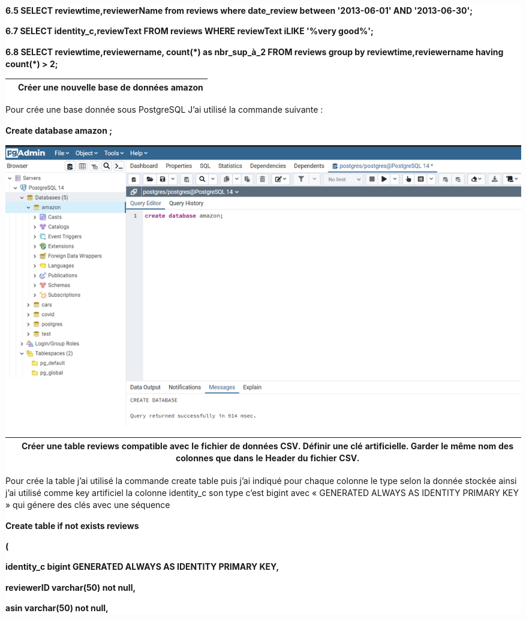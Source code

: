 **6.5  SELECT reviewtime,reviewerName from reviews where date_review between '2013-06-01' AND '2013-06-30';**

**6.7  SELECT identity_c,reviewText FROM reviews WHERE reviewText iLIKE '%very good%';**

**6.8  SELECT reviewtime,reviewername, count(\*) as nbr_sup_à_2 FROM reviews group by reviewtime,reviewername having count(\*) \> 2;**

|   | **Créer une nouvelle base de données amazon** |
|---|-----------------------------------------------|

Pour crée une base donnée sous PostgreSQL J’ai utilisé la commande suivante :

**Create database amazon ;**

**![](media/24da07431a5ed655b19c12078ebeabb4.png)**

|   | **Créer une table reviews compatible avec le fichier de données CSV. Définir une clé artificielle. Garder le même nom des colonnes que dans le Header du fichier CSV.** |
|---|-------------------------------------------------------------------------------------------------------------------------------------------------------------------------|

Pour crée la table j’ai utilisé la commande create table puis j’ai indiqué pour chaque colonne le type selon la donnée stockée ainsi j’ai utilisé comme key artificiel la colonne identity_c son type c’est bigint avec « GENERATED ALWAYS AS IDENTITY PRIMARY KEY » qui génere des clés avec une séquence

**Create table if not exists reviews**

**(**

**identity_c   bigint GENERATED ALWAYS AS IDENTITY PRIMARY KEY,**

**reviewerID   varchar(50) not null,**

**asin    varchar(50) not null,**
